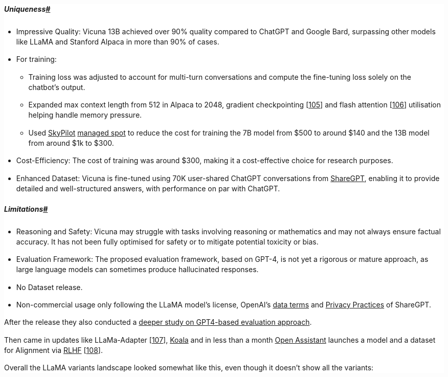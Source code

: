 ##### Uniqueness[#](#id28 "Permalink to this heading")

+   Impressive Quality: Vicuna 13B achieved over 90% quality compared to ChatGPT and Google Bard, surpassing other models like LLaMA and Stanford Alpaca in more than 90% of cases.
    
+   For training:
    
    +   Training loss was adjusted to account for multi-turn conversations and compute the fine-tuning loss solely on the chatbot’s output.
        
    +   Expanded max context length from 512 in Alpaca to 2048, gradient checkpointing \[[105](../references/#id134 "Tianqi Chen, Bing Xu, Chiyuan Zhang, and Carlos Guestrin. Training deep nets with sublinear memory cost. 2016. arXiv:1604.06174.")\] and flash attention \[[106](../references/#id135 "Tri Dao, Daniel Y. Fu, Stefano Ermon, Atri Rudra, and Christopher Ré. FlashAttention: fast and memory-efficient exact attention with IO-awareness. 2022. arXiv:2205.14135.")\] utilisation helping handle memory pressure.
        
    +   Used [SkyPilot](https://github.com/skypilot-org/skypilot) [managed spot](https://skypilot.readthedocs.io/en/latest/examples/spot-jobs.html) to reduce the cost for training the 7B model from $500 to around $140 and the 13B model from around $1k to $300.
        
+   Cost-Efficiency: The cost of training was around $300, making it a cost-effective choice for research purposes.
    
+   Enhanced Dataset: Vicuna is fine-tuned using 70K user-shared ChatGPT conversations from [ShareGPT](https://sharegpt.com), enabling it to provide detailed and well-structured answers, with performance on par with ChatGPT.
    

##### Limitations[#](#id31 "Permalink to this heading")

+   Reasoning and Safety: Vicuna may struggle with tasks involving reasoning or mathematics and may not always ensure factual accuracy. It has not been fully optimised for safety or to mitigate potential toxicity or bias.
    
+   Evaluation Framework: The proposed evaluation framework, based on GPT-4, is not yet a rigorous or mature approach, as large language models can sometimes produce hallucinated responses.
    
+   No Dataset release.
    
+   Non-commercial usage only following the LLaMA model’s license, OpenAI’s [data terms](https://openai.com/policies/terms-of-use) and [Privacy Practices](https://chrome.google.com/webstore/detail/sharegpt-share-your-chatg/daiacboceoaocpibfodeljbdfacokfjb) of ShareGPT.
    

After the release they also conducted a [deeper study on GPT4-based evaluation approach](https://github.com/lm-sys/FastChat/tree/main/fastchat/llm_judge#llm-judge).

Then came in updates like LLaMa-Adapter \[[107](../references/#id136 "Renrui Zhang, Jiaming Han, Chris Liu, Peng Gao, Aojun Zhou, Xiangfei Hu, Shilin Yan, Pan Lu, and others. LLaMA-Adapter: efficient fine-tuning of language models with zero-init attention. 2023. arXiv:2303.16199.")\], [Koala](https://bair.berkeley.edu/blog/2023/04/03/koala) and in less than a month [Open Assistant](https://open-assistant.io) launches a model and a dataset for Alignment via [RLHF](../#term-RLHF) \[[108](../references/#id137 "Andreas Köpf, Yannic Kilcher, Dimitri von Rütte, Sotiris Anagnostidis, Zhi-Rui Tam, Keith Stevens, Abdullah Barhoum, Nguyen Minh Duc, and others. OpenAssistant conversations – democratizing large language model alignment. 2023. arXiv:2304.07327.")\].

Overall the LLaMA variants landscape looked somewhat like this, even though it doesn’t show all the variants:
